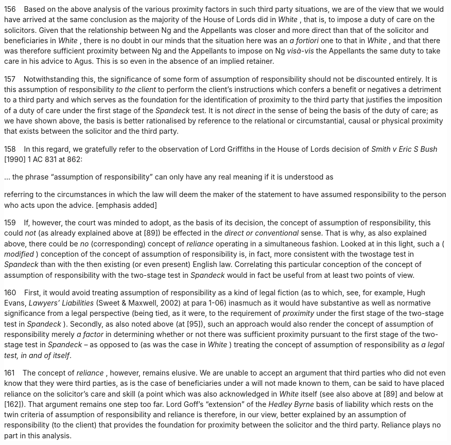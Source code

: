 156    Based on the above analysis of the various proximity factors in such third party situations, we are of the view that we would have arrived at the same conclusion as the majority of the House of Lords did in _White_ , that is, to impose a duty of care on the solicitors. Given that the relationship between Ng and the Appellants was closer and more direct than that of the solicitor and beneficiaries in _White_ , there is no doubt in our minds that the situation here was an _a fortiori_ one to that in _White_ , and that there was therefore sufficient proximity between Ng and the Appellants to impose on Ng _visà-vis_ the Appellants the same duty to take care in his advice to Agus. This is so even in the absence of an implied retainer. 

157    Notwithstanding this, the significance of some form of assumption of responsibility should not be discounted entirely. It is this assumption of responsibility _to the client_ to perform the client’s instructions which confers a benefit or negatives a detriment to a third party and which serves as the foundation for the identification of proximity to the third party that justifies the imposition of a duty of care under the first stage of the _Spandeck_ test. It is not _direct_ in the sense of being the basis of the duty of care; as we have shown above, the basis is better rationalised by reference to the relational or circumstantial, causal or physical proximity that exists between the solicitor and the third party. 

158    In this regard, we gratefully refer to the observation of Lord Griffiths in the House of Lords decision of _Smith v Eric S Bush_ [1990] 1 AC 831 at 862: 

 ... the phrase “assumption of responsibility” can only have any real meaning if it is understood as 


 referring to the circumstances in which the law will deem the maker of the statement to have assumed responsibility to the person who acts upon the advice. [emphasis added] 

159    If, however, the court was minded to adopt, as the basis of its decision, the concept of assumption of responsibility, this could _not_ (as already explained above at [89]) be effected in the _direct or conventional_ sense. That is why, as also explained above, there could be _no_ (corresponding) concept of _reliance_ operating in a simultaneous fashion. Looked at in this light, such a ( _modified_ ) conception of the concept of assumption of responsibility is, in fact, more consistent with the twostage test in _Spandeck_ than with the then existing (or even present) English law. Correlating this particular conception of the concept of assumption of responsibility with the two-stage test in _Spandeck_ would in fact be useful from at least two points of view. 

160    First, it would avoid treating assumption of responsibility as a kind of legal fiction (as to which, see, for example, Hugh Evans, _Lawyers’ Liabilities_ (Sweet & Maxwell, 2002) at para 1-06) inasmuch as it would have substantive as well as normative significance from a legal perspective (being tied, as it were, to the requirement of _proximity_ under the first stage of the two-stage test in _Spandeck_ ). Secondly, as also noted above (at [95]), such an approach would also render the concept of assumption of responsibility merely _a factor_ in determining whether or not there was sufficient proximity pursuant to the first stage of the two-stage test in _Spandeck_ – as opposed to (as was the case in _White_ ) treating the concept of assumption of responsibility as _a legal test, in and of itself_. 

161    The concept of _reliance_ , however, remains elusive. We are unable to accept an argument that third parties who did not even know that they were third parties, as is the case of beneficiaries under a will not made known to them, can be said to have placed reliance on the solicitor’s care and skill (a point which was also acknowledged in _White_ itself (see also above at [89] and below at [162]). That argument remains one step too far. Lord Goff’s “extension” of the _Hedley Byrne_ basis of liability which rests on the twin criteria of assumption of responsibility and reliance is therefore, in our view, better explained by an assumption of responsibility (to the client) that provides the foundation for proximity between the solicitor and the third party. Reliance plays no part in this analysis. 
